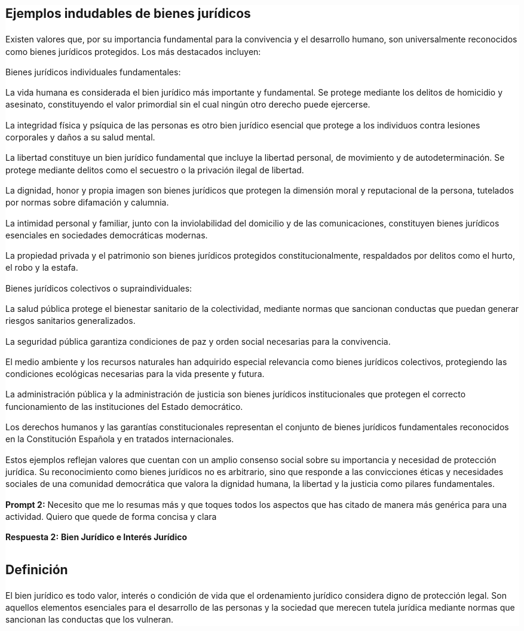 ## Ejemplos indudables de bienes jurídicos

Existen valores que, por su importancia fundamental para la convivencia y el desarrollo humano, son universalmente reconocidos como bienes jurídicos protegidos. Los más destacados incluyen:

Bienes jurídicos individuales fundamentales:

La vida humana es considerada el bien jurídico más importante y fundamental. Se protege mediante los delitos de homicidio y asesinato, constituyendo el valor primordial sin el cual ningún otro derecho puede ejercerse.​

La integridad física y psíquica de las personas es otro bien jurídico esencial que protege a los individuos contra lesiones corporales y daños a su salud mental.​

La libertad constituye un bien jurídico fundamental que incluye la libertad personal, de movimiento y de autodeterminación. Se protege mediante delitos como el secuestro o la privación ilegal de libertad.​

La dignidad, honor y propia imagen son bienes jurídicos que protegen la dimensión moral y reputacional de la persona, tutelados por normas sobre difamación y calumnia.​

La intimidad personal y familiar, junto con la inviolabilidad del domicilio y de las comunicaciones, constituyen bienes jurídicos esenciales en sociedades democráticas modernas.​

La propiedad privada y el patrimonio son bienes jurídicos protegidos constitucionalmente, respaldados por delitos como el hurto, el robo y la estafa.​

Bienes jurídicos colectivos o supraindividuales:

La salud pública protege el bienestar sanitario de la colectividad, mediante normas que sancionan conductas que puedan generar riesgos sanitarios generalizados.​

La seguridad pública garantiza condiciones de paz y orden social necesarias para la convivencia.​

El medio ambiente y los recursos naturales han adquirido especial relevancia como bienes jurídicos colectivos, protegiendo las condiciones ecológicas necesarias para la vida presente y futura.​

La administración pública y la administración de justicia son bienes jurídicos institucionales que protegen el correcto funcionamiento de las instituciones del Estado democrático.​

Los derechos humanos y las garantías constitucionales representan el conjunto de bienes jurídicos fundamentales reconocidos en la Constitución Española y en tratados internacionales.​

Estos ejemplos reflejan valores que cuentan con un amplio consenso social sobre su importancia y necesidad de protección jurídica. Su reconocimiento como bienes jurídicos no es arbitrario, sino que responde a las convicciones éticas y necesidades sociales de una comunidad democrática que valora la dignidad humana, la libertad y la justicia como pilares fundamentales.​

**Prompt 2:** Necesito que me lo resumas más y que toques todos los aspectos que has citado de manera más genérica para una actividad. Quiero que quede de forma concisa y clara

**Respuesta 2:** **Bien Jurídico e Interés Jurídico**

## **Definición**

El bien jurídico es todo valor, interés o condición de vida que el ordenamiento jurídico considera digno de protección legal. Son aquellos elementos esenciales para el desarrollo de las personas y la sociedad que merecen tutela jurídica mediante normas que sancionan las conductas que los vulneran.​
